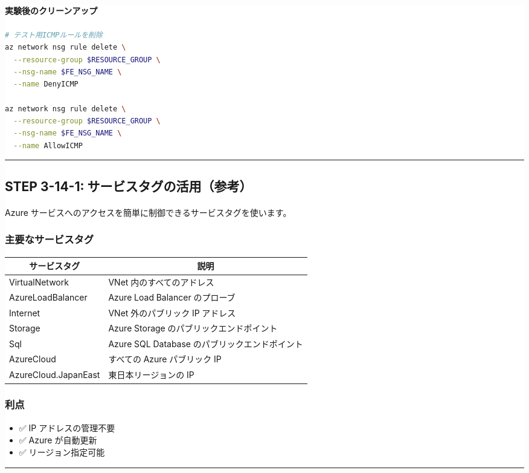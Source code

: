 #### 実験後のクリーンアップ

```bash
# テスト用ICMPルールを削除
az network nsg rule delete \
  --resource-group $RESOURCE_GROUP \
  --nsg-name $FE_NSG_NAME \
  --name DenyICMP

az network nsg rule delete \
  --resource-group $RESOURCE_GROUP \
  --nsg-name $FE_NSG_NAME \
  --name AllowICMP
```

</div>
</div>

---

## STEP 3-14-1: サービスタグの活用（参考）

Azure サービスへのアクセスを簡単に制御できるサービスタグを使います。

<div class="grid grid-cols-2 gap-6 pt-4 text-sm">

<div>

### 主要なサービスタグ

| サービスタグ         | 説明                                          |
| -------------------- | --------------------------------------------- |
| VirtualNetwork       | VNet 内のすべてのアドレス                     |
| AzureLoadBalancer    | Azure Load Balancer のプローブ                |
| Internet             | VNet 外のパブリック IP アドレス               |
| Storage              | Azure Storage のパブリックエンドポイント      |
| Sql                  | Azure SQL Database のパブリックエンドポイント |
| AzureCloud           | すべての Azure パブリック IP                  |
| AzureCloud.JapanEast | 東日本リージョンの IP                         |

</div>
<div>

### 利点

- ✅ IP アドレスの管理不要
- ✅ Azure が自動更新
- ✅ リージョン指定可能
</div>
</div>

---